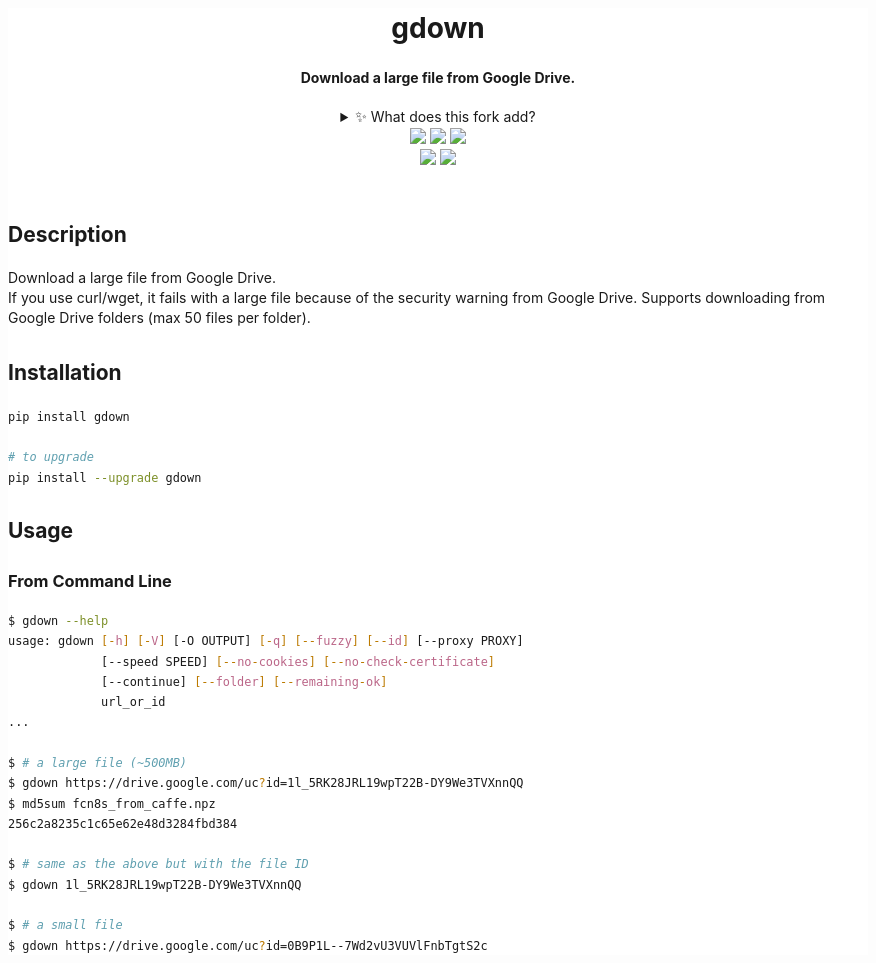 <h1 align="center">
  gdown
</h1>
<div align="center">
  <h4>
    Download a large file from Google Drive.
  </h4>
  <details><summary>✨ What does this fork add?</summary></details>
</div>
<div align="center">
  <a href="https://pypi.python.org/pypi/gdown"><img src="https://img.shields.io/pypi/v/gdown.svg"></a>
  <a href="https://pypi.org/project/gdown"><img src="https://img.shields.io/pypi/pyversions/gdown.svg"></a>
  <a href="https://github.com/wkentaro/gdown/actions"><img src="https://github.com/wkentaro/gdown/workflows/ci/badge.svg"></a>
</div>

<div align="center">
  <img src=".readme/cli.png" width="90%">
  <img src=".readme/python.png" width="90%">
</div>

<br/>


## Description

Download a large file from Google Drive.  
If you use curl/wget, it fails with a large file because of
the security warning from Google Drive.
Supports downloading from Google Drive folders (max 50 files per folder).


## Installation

```bash
pip install gdown

# to upgrade
pip install --upgrade gdown
```


## Usage

### From Command Line

```bash
$ gdown --help
usage: gdown [-h] [-V] [-O OUTPUT] [-q] [--fuzzy] [--id] [--proxy PROXY]
             [--speed SPEED] [--no-cookies] [--no-check-certificate]
             [--continue] [--folder] [--remaining-ok]
             url_or_id
...

$ # a large file (~500MB)
$ gdown https://drive.google.com/uc?id=1l_5RK28JRL19wpT22B-DY9We3TVXnnQQ
$ md5sum fcn8s_from_caffe.npz
256c2a8235c1c65e62e48d3284fbd384

$ # same as the above but with the file ID
$ gdown 1l_5RK28JRL19wpT22B-DY9We3TVXnnQQ

$ # a small file
$ gdown https://drive.google.com/uc?id=0B9P1L--7Wd2vU3VUVlFnbTgtS2c
```